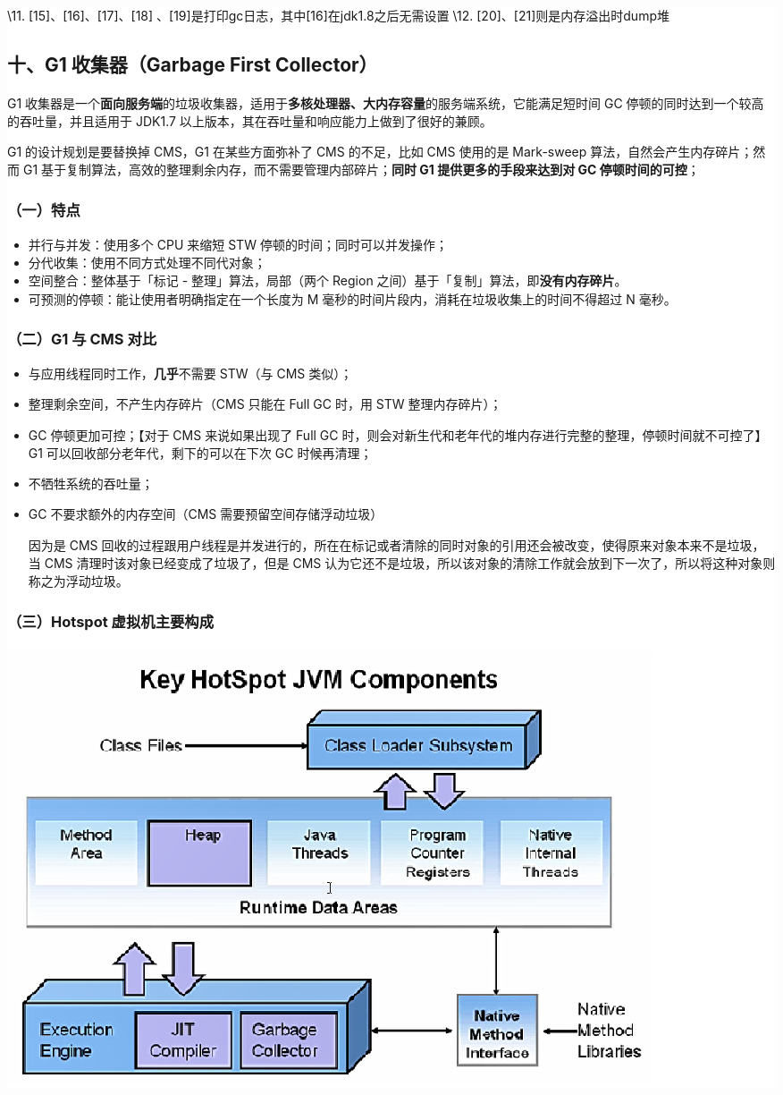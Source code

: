 \11. [15]、[16]、[17]、[18] 、[19]是打印gc日志，其中[16]在jdk1.8之后无需设置
\12. [20]、[21]则是内存溢出时dump堆

## 十、G1 收集器（Garbage First Collector）

G1 收集器是一个**面向服务端**的垃圾收集器，适用于**多核处理器、大内存容量**的服务端系统，它能满足短时间 GC 停顿的同时达到一个较高的吞吐量，并且适用于 JDK1.7 以上版本，其在吞吐量和响应能力上做到了很好的兼顾。

 G1 的设计规划是要替换掉 CMS，G1 在某些方面弥补了 CMS 的不足，比如 CMS 使用的是 Mark-sweep 算法，自然会产生内存碎片；然而 G1 基于复制算法，高效的整理剩余内存，而不需要管理内部碎片；**同时 G1 提供更多的手段来达到对 GC 停顿时间的可控**；

### （一）特点

- 并行与并发：使用多个 CPU 来缩短 STW 停顿的时间；同时可以并发操作；
- 分代收集：使用不同方式处理不同代对象；
- 空间整合：整体基于「标记 - 整理」算法，局部（两个 Region 之间）基于「复制」算法，即**没有内存碎片**。
- 可预测的停顿：能让使用者明确指定在一个长度为 M 毫秒的时间片段内，消耗在垃圾收集上的时间不得超过 N 毫秒。

### （二）G1 与 CMS 对比

- 与应用线程同时工作，**几乎**不需要 STW（与 CMS 类似）；

- 整理剩余空间，不产生内存碎片（CMS 只能在 Full GC 时，用 STW 整理内存碎片）；

- GC 停顿更加可控；【对于 CMS 来说如果出现了 Full GC 时，则会对新生代和老年代的堆内存进行完整的整理，停顿时间就不可控了】G1 可以回收部分老年代，剩下的可以在下次 GC 时候再清理；

- 不牺牲系统的吞吐量；

- GC 不要求额外的内存空间（CMS 需要预留空间存储浮动垃圾）

    因为是 CMS 回收的过程跟用户线程是并发进行的，所在在标记或者清除的同时对象的引用还会被改变，使得原来对象本来不是垃圾，当 CMS 清理时该对象已经变成了垃圾了，但是 CMS 认为它还不是垃圾，所以该对象的清除工作就会放到下一次了，所以将这种对象则称之为浮动垃圾。

### （三）Hotspot 虚拟机主要构成

![image-20191218163635270](JVM%20%E5%9E%83%E5%9C%BE%E5%9B%9E%E6%94%B6.resource/image-20191218163635270.png)
